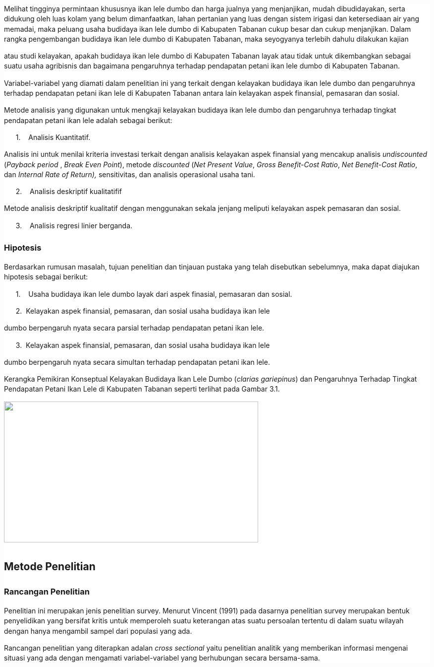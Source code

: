 <p><span class="font8">Melihat tingginya permintaan khususnya ikan lele dumbo dan harga jualnya yang menjanjikan, mudah dibudidayakan, serta didukung oleh luas kolam yang belum dimanfaatkan, lahan pertanian yang luas dengan sistem irigasi dan ketersediaan air yang memadai, maka peluang usaha budidaya ikan lele dumbo di Kabupaten Tabanan cukup besar dan cukup menjanjikan. Dalam rangka pengembangan budidaya ikan lele dumbo di Kabupaten Tabanan, maka seyogyanya terlebih dahulu dilakukan kajian</span></p>
<p><span class="font8">atau studi kelayakan, apakah budidaya ikan lele dumbo di Kabupaten Tabanan layak atau tidak untuk dikembangkan sebagai suatu usaha agribisnis dan bagaimana pengaruhnya terhadap pendapatan petani ikan lele dumbo di Kabupaten Tabanan.</span></p>
<p><span class="font8">Variabel-variabel yang diamati dalam penelitian ini yang terkait dengan kelayakan budidaya ikan lele dumbo dan pengaruhnya terhadap pendapatan petani ikan lele di Kabupaten Tabanan antara lain kelayakan aspek finansial, pemasaran dan sosial.</span></p>
<p><span class="font8">Metode analisis yang digunakan untuk mengkaji kelayakan budidaya ikan lele dumbo dan pengaruhnya terhadap tingkat pendapatan petani ikan lele adalah sebagai berikut:</span></p>
<ul style="list-style:none;"><li>
<p><span class="font8">1. &nbsp;&nbsp;&nbsp;Analisis Kuantitatif.</span></p></li></ul>
<p><span class="font8">Analisis ini untuk menilai kriteria investasi terkait dengan analisis kelayakan aspek finansial yang mencakup analisis </span><span class="font8" style="font-style:italic;">undiscounted</span><span class="font8"> (</span><span class="font8" style="font-style:italic;">Payback period</span><span class="font8"> , </span><span class="font8" style="font-style:italic;">Break Even Point</span><span class="font8">), metode </span><span class="font8" style="font-style:italic;">discounted</span><span class="font8"> (</span><span class="font8" style="font-style:italic;">Net Present Value</span><span class="font8">, </span><span class="font8" style="font-style:italic;">Gross Benefit-Cost Ratio</span><span class="font8">, </span><span class="font8" style="font-style:italic;">Net Benefit-Cost Ratio</span><span class="font8">, dan </span><span class="font8" style="font-style:italic;">Internal Rate of Return),</span><span class="font8"> sensitivitas, dan analisis operasional usaha tani.</span></p>
<ul style="list-style:none;"><li>
<p><span class="font8">2. &nbsp;&nbsp;&nbsp;Analisis deskriptif kualitatifif</span></p></li></ul>
<p><span class="font8">Metode analisis deskriptif kualitatif dengan menggunakan sekala jenjang meliputi kelayakan aspek pemasaran dan sosial.</span></p>
<ul style="list-style:none;"><li>
<p><span class="font8">3. &nbsp;&nbsp;&nbsp;Analisis regresi linier berganda.</span></p></li></ul>
<h3><a name="bookmark26"></a><span class="font8" style="font-weight:bold;"><a name="bookmark27"></a>Hipotesis</span></h3>
<p><span class="font8">Berdasarkan rumusan masalah, tujuan penelitian dan tinjauan pustaka yang telah disebutkan sebelumnya, maka dapat diajukan hipotesis sebagai berikut:</span></p>
<ul style="list-style:none;"><li>
<p><span class="font8">1. &nbsp;&nbsp;&nbsp;Usaha budidaya ikan lele dumbo layak dari aspek finasial, pemasaran dan sosial.</span></p></li>
<li>
<p><span class="font8">2. &nbsp;Kelayakan aspek finansial, pemasaran, dan sosial usaha budidaya ikan lele</span></p></li></ul>
<p><span class="font8">dumbo berpengaruh nyata secara parsial terhadap pendapatan petani ikan lele.</span></p>
<ul style="list-style:none;"><li>
<p><span class="font8">3. &nbsp;Kelayakan aspek finansial, pemasaran, dan sosial usaha budidaya ikan lele</span></p></li></ul>
<p><span class="font8">dumbo berpengaruh nyata secara simultan terhadap pendapatan petani ikan lele.</span></p>
<p><span class="font8">Kerangka Pemikiran Konseptual Kelayakan Budidaya Ikan Lele Dumbo (</span><span class="font8" style="font-style:italic;">clarias gariepinus</span><span class="font8">) dan Pengaruhnya Terhadap Tingkat Pendapatan Petani Ikan Lele di Kabupaten Tabanan seperti terlihat pada Gambar 3.1.</span></p><img src="https://jurnal.harianregional.com/media/7910-1.png" alt="" style="width:385pt;height:213pt;">
<h2><a name="bookmark28"></a><span class="font9" style="font-weight:bold;"><a name="bookmark29"></a>Metode Penelitian</span></h2>
<h3><a name="bookmark30"></a><span class="font8" style="font-weight:bold;"><a name="bookmark31"></a>Rancangan Penelitian</span></h3>
<p><span class="font8">Penelitian ini merupakan jenis penelitian survey. Menurut Vincent (1991) pada dasarnya penelitian survey merupakan bentuk penyelidikan yang bersifat kritis untuk memperoleh suatu keterangan atas suatu persoalan tertentu di dalam suatu wilayah dengan hanya mengambil sampel dari populasi yang ada.</span></p>
<p><span class="font8">Rancangan penelitian yang diterapkan adalan </span><span class="font8" style="font-style:italic;">cross sectional</span><span class="font8"> yaitu penelitian analitik yang memberikan informasi mengenai situasi yang ada dengan mengamati variabel-variabel yang berhubungan secara bersama-sama.</span></p>